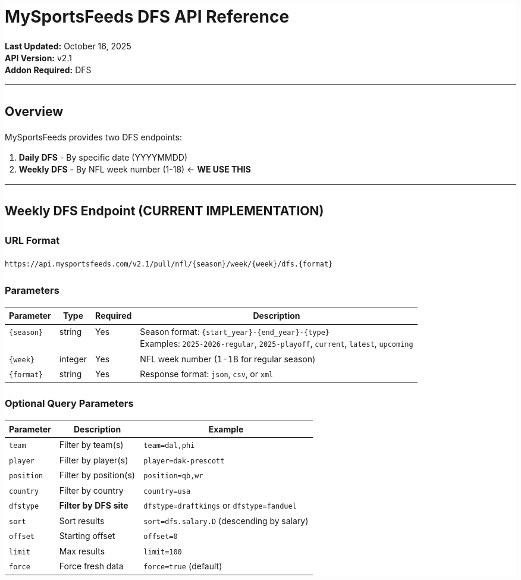 # MySportsFeeds DFS API Reference

**Last Updated:** October 16, 2025  
**API Version:** v2.1  
**Addon Required:** DFS

---

## Overview

MySportsFeeds provides two DFS endpoints:
1. **Daily DFS** - By specific date (YYYYMMDD)
2. **Weekly DFS** - By NFL week number (1-18) ← **WE USE THIS**

---

## Weekly DFS Endpoint (CURRENT IMPLEMENTATION)

### URL Format
```
https://api.mysportsfeeds.com/v2.1/pull/nfl/{season}/week/{week}/dfs.{format}
```

### Parameters

| Parameter | Type | Required | Description |
|-----------|------|----------|-------------|
| `{season}` | string | Yes | Season format: `{start_year}-{end_year}-{type}`<br>Examples: `2025-2026-regular`, `2025-playoff`, `current`, `latest`, `upcoming` |
| `{week}` | integer | Yes | NFL week number (1-18 for regular season) |
| `{format}` | string | Yes | Response format: `json`, `csv`, or `xml` |

### Optional Query Parameters

| Parameter | Description | Example |
|-----------|-------------|---------|
| `team` | Filter by team(s) | `team=dal,phi` |
| `player` | Filter by player(s) | `player=dak-prescott` |
| `position` | Filter by position(s) | `position=qb,wr` |
| `country` | Filter by country | `country=usa` |
| `dfstype` | **Filter by DFS site** | `dfstype=draftkings` or `dfstype=fanduel` |
| `sort` | Sort results | `sort=dfs.salary.D` (descending by salary) |
| `offset` | Starting offset | `offset=0` |
| `limit` | Max results | `limit=100` |
| `force` | Force fresh data | `force=true` (default) |
